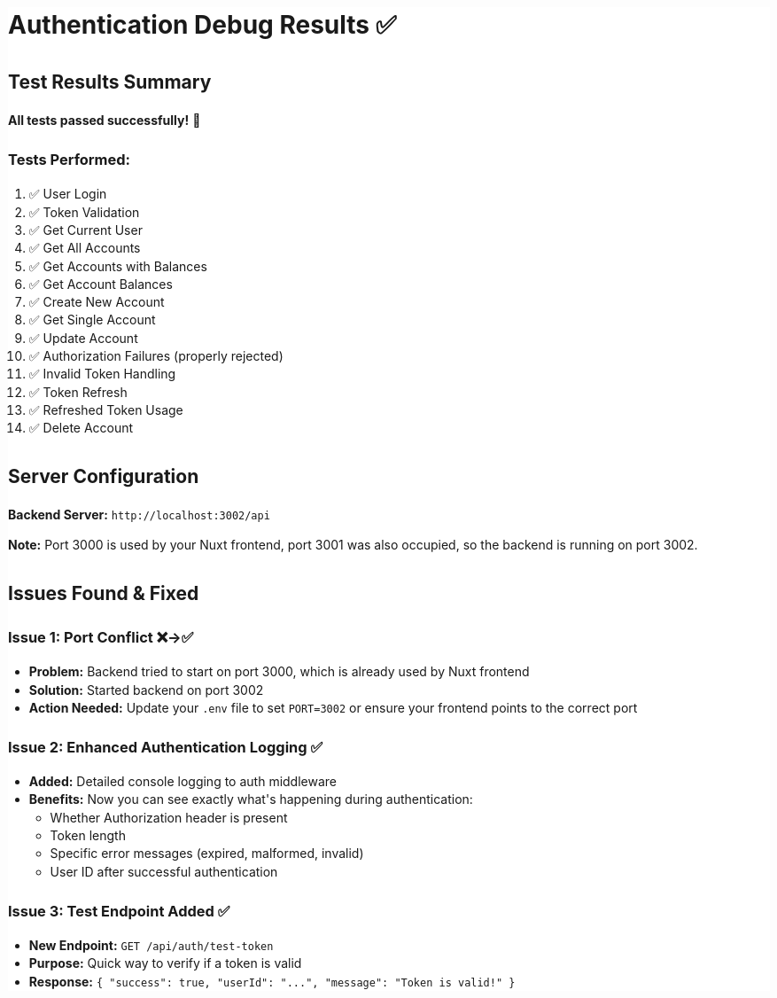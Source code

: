 # Authentication Debug Results ✅

## Test Results Summary

**All tests passed successfully!** 🎉

### Tests Performed:
1. ✅ User Login
2. ✅ Token Validation
3. ✅ Get Current User
4. ✅ Get All Accounts
5. ✅ Get Accounts with Balances
6. ✅ Get Account Balances
7. ✅ Create New Account
8. ✅ Get Single Account
9. ✅ Update Account
10. ✅ Authorization Failures (properly rejected)
11. ✅ Invalid Token Handling
12. ✅ Token Refresh
13. ✅ Refreshed Token Usage
14. ✅ Delete Account

## Server Configuration

**Backend Server:** `http://localhost:3002/api`

**Note:** Port 3000 is used by your Nuxt frontend, port 3001 was also occupied, so the backend is running on port 3002.

## Issues Found & Fixed

### Issue 1: Port Conflict ❌→✅
- **Problem:** Backend tried to start on port 3000, which is already used by Nuxt frontend
- **Solution:** Started backend on port 3002
- **Action Needed:** Update your `.env` file to set `PORT=3002` or ensure your frontend points to the correct port

### Issue 2: Enhanced Authentication Logging ✅
- **Added:** Detailed console logging to auth middleware
- **Benefits:** Now you can see exactly what's happening during authentication:
  - Whether Authorization header is present
  - Token length
  - Specific error messages (expired, malformed, invalid)
  - User ID after successful authentication

### Issue 3: Test Endpoint Added ✅
- **New Endpoint:** `GET /api/auth/test-token`
- **Purpose:** Quick way to verify if a token is valid
- **Response:** `{ "success": true, "userId": "...", "message": "Token is valid!" }`

